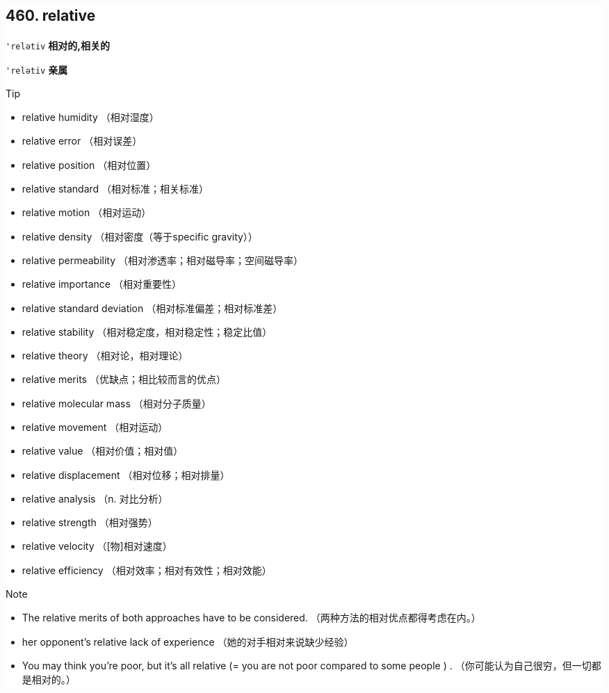 ## 460. relative

`'relətiv`  **相对的,相关的**

`'relətiv`  **亲属**

> [!TIP]
>
> - relative humidity （相对湿度）
>
> - relative error （相对误差）
>
> - relative position （相对位置）
>
> - relative standard （相对标准；相关标准）
>
> - relative motion （相对运动）
>
> - relative density （相对密度（等于specific gravity））
>
> - relative permeability （相对渗透率；相对磁导率；空间磁导率）
>
> - relative importance （相对重要性）
>
> - relative standard deviation （相对标准偏差；相对标准差）
>
> - relative stability （相对稳定度，相对稳定性；稳定比值）
>
> - relative theory （相对论，相对理论）
>
> - relative merits （优缺点；相比较而言的优点）
>
> - relative molecular mass （相对分子质量）
>
> - relative movement （相对运动）
>
> - relative value （相对价值；相对值）
>
> - relative displacement （相对位移；相对排量）
>
> - relative analysis （n. 对比分析）
>
> - relative strength （相对强势）
>
> - relative velocity （[物]相对速度）
>
> - relative efficiency （相对效率；相对有效性；相对效能）
>

> [!NOTE]
>
> - The relative merits of both approaches have to be considered. （两种方法的相对优点都得考虑在内。）
>
> - her opponent’s relative lack of experience （她的对手相对来说缺少经验）
>
> - You may think you’re poor, but it’s all relative (= you are not poor compared to some people ) . （你可能认为自己很穷，但一切都是相对的。）
>
